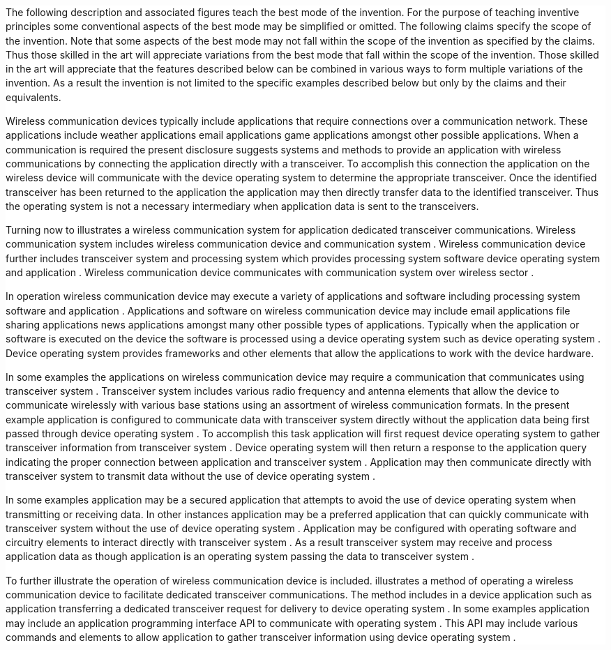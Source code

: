 The following description and associated figures teach the best mode of the invention. For the purpose of teaching inventive principles some conventional aspects of the best mode may be simplified or omitted. The following claims specify the scope of the invention. Note that some aspects of the best mode may not fall within the scope of the invention as specified by the claims. Thus those skilled in the art will appreciate variations from the best mode that fall within the scope of the invention. Those skilled in the art will appreciate that the features described below can be combined in various ways to form multiple variations of the invention. As a result the invention is not limited to the specific examples described below but only by the claims and their equivalents.

Wireless communication devices typically include applications that require connections over a communication network. These applications include weather applications email applications game applications amongst other possible applications. When a communication is required the present disclosure suggests systems and methods to provide an application with wireless communications by connecting the application directly with a transceiver. To accomplish this connection the application on the wireless device will communicate with the device operating system to determine the appropriate transceiver. Once the identified transceiver has been returned to the application the application may then directly transfer data to the identified transceiver. Thus the operating system is not a necessary intermediary when application data is sent to the transceivers.

Turning now to illustrates a wireless communication system for application dedicated transceiver communications. Wireless communication system includes wireless communication device and communication system . Wireless communication device further includes transceiver system and processing system which provides processing system software device operating system and application . Wireless communication device communicates with communication system over wireless sector .

In operation wireless communication device may execute a variety of applications and software including processing system software and application . Applications and software on wireless communication device may include email applications file sharing applications news applications amongst many other possible types of applications. Typically when the application or software is executed on the device the software is processed using a device operating system such as device operating system . Device operating system provides frameworks and other elements that allow the applications to work with the device hardware.

In some examples the applications on wireless communication device may require a communication that communicates using transceiver system . Transceiver system includes various radio frequency and antenna elements that allow the device to communicate wirelessly with various base stations using an assortment of wireless communication formats. In the present example application is configured to communicate data with transceiver system directly without the application data being first passed through device operating system . To accomplish this task application will first request device operating system to gather transceiver information from transceiver system . Device operating system will then return a response to the application query indicating the proper connection between application and transceiver system . Application may then communicate directly with transceiver system to transmit data without the use of device operating system .

In some examples application may be a secured application that attempts to avoid the use of device operating system when transmitting or receiving data. In other instances application may be a preferred application that can quickly communicate with transceiver system without the use of device operating system . Application may be configured with operating software and circuitry elements to interact directly with transceiver system . As a result transceiver system may receive and process application data as though application is an operating system passing the data to transceiver system .

To further illustrate the operation of wireless communication device is included. illustrates a method of operating a wireless communication device to facilitate dedicated transceiver communications. The method includes in a device application such as application transferring a dedicated transceiver request for delivery to device operating system . In some examples application may include an application programming interface API to communicate with operating system . This API may include various commands and elements to allow application to gather transceiver information using device operating system .
